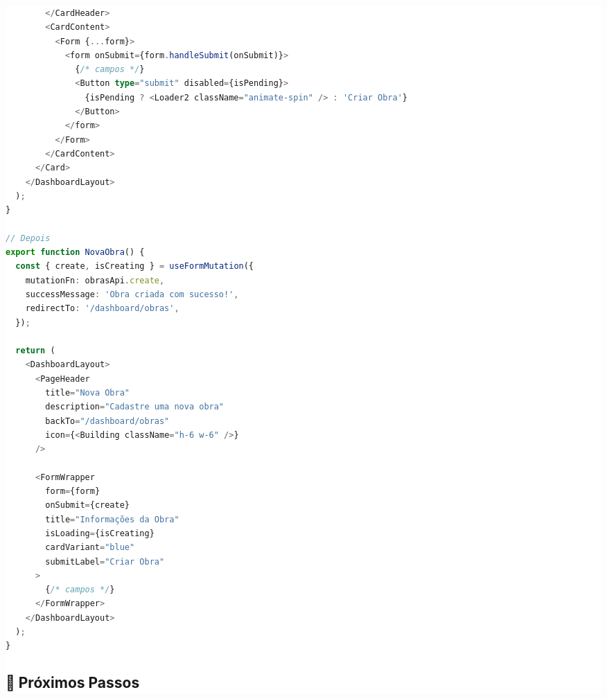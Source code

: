 ```typescript
        </CardHeader>
        <CardContent>
          <Form {...form}>
            <form onSubmit={form.handleSubmit(onSubmit)}>
              {/* campos */}
              <Button type="submit" disabled={isPending}>
                {isPending ? <Loader2 className="animate-spin" /> : 'Criar Obra'}
              </Button>
            </form>
          </Form>
        </CardContent>
      </Card>
    </DashboardLayout>
  );
}

// Depois
export function NovaObra() {
  const { create, isCreating } = useFormMutation({
    mutationFn: obrasApi.create,
    successMessage: 'Obra criada com sucesso!',
    redirectTo: '/dashboard/obras',
  });

  return (
    <DashboardLayout>
      <PageHeader 
        title="Nova Obra"
        description="Cadastre uma nova obra"
        backTo="/dashboard/obras"
        icon={<Building className="h-6 w-6" />}
      />
      
      <FormWrapper
        form={form}
        onSubmit={create}
        title="Informações da Obra"
        isLoading={isCreating}
        cardVariant="blue"
        submitLabel="Criar Obra"
      >
        {/* campos */}
      </FormWrapper>
    </DashboardLayout>
  );
}
```

## 🎯 Próximos Passos

